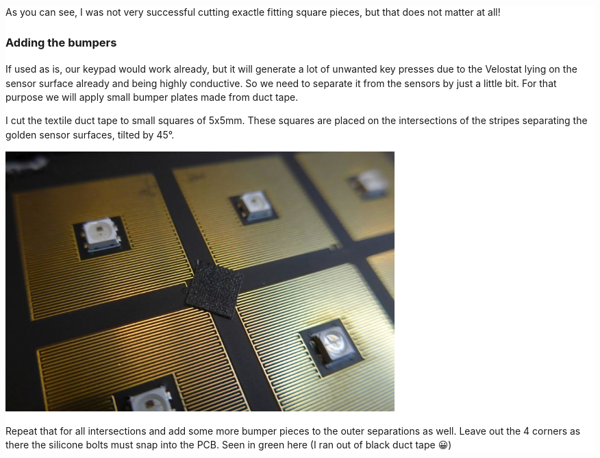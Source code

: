 As you can see, I was not very successful cutting exactle fitting square pieces, but that does not matter at all!

### Adding the bumpers
If used as is, our keypad would work already, but it will generate a lot of unwanted key presses due to the Velostat lying on the sensor surface already and being highly conductive.
So we need to separate it from the sensors by just a little bit.
For that purpose we will apply small bumper plates made from duct tape.

I cut the textile duct tape to small squares of 5x5mm.
These squares are placed on the intersections of the stripes separating the golden sensor surfaces, tilted by 45°.

<img src=https://github.com/Miq1/FredBoard/blob/main/Velostat-Mod/Bumper.jpg width="66%" alt="Single bumper">

Repeat that for all intersections and add some more bumper pieces to the outer separations as well.
Leave out the 4 corners as there the silicone bolts must snap into the PCB.
Seen in green here (I ran out of black duct tape :grinning:)
